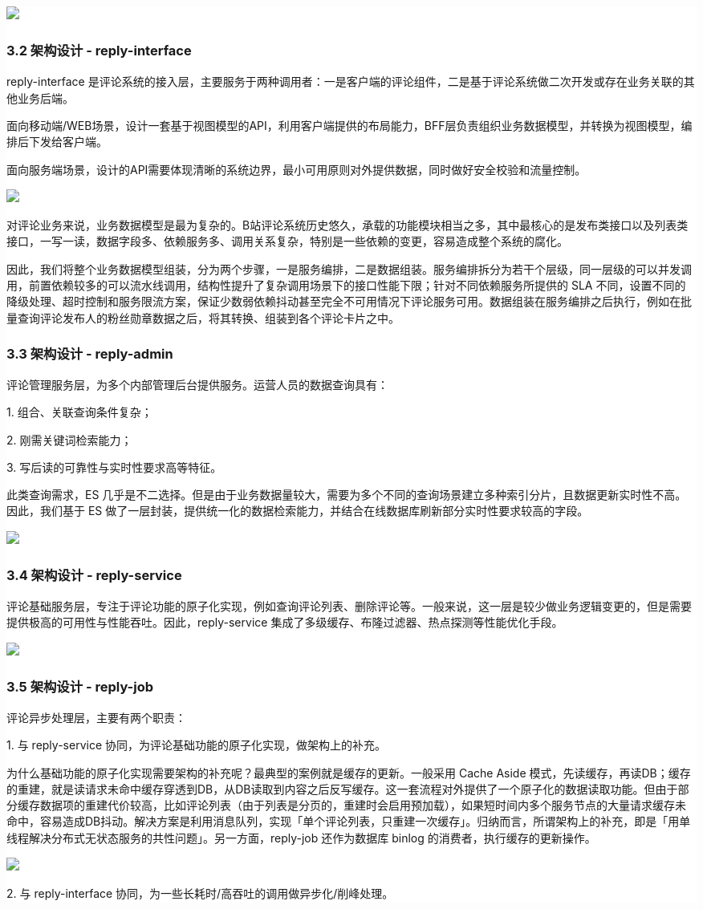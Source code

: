 ![](https://cloud.bytelighting.cn/f/rNOUE/0802_1.png)

### 3.2 架构设计 - reply-interface

reply-interface 是评论系统的接入层，主要服务于两种调用者：一是客户端的评论组件，二是基于评论系统做二次开发或存在业务关联的其他业务后端。

面向移动端/WEB场景，设计一套基于视图模型的API，利用客户端提供的布局能力，BFF层负责组织业务数据模型，并转换为视图模型，编排后下发给客户端。

面向服务端场景，设计的API需要体现清晰的系统边界，最小可用原则对外提供数据，同时做好安全校验和流量控制。

![](https://cloud.bytelighting.cn/f/O9XiW/0802_2.png)

对评论业务来说，业务数据模型是最为复杂的。B站评论系统历史悠久，承载的功能模块相当之多，其中最核心的是发布类接口以及列表类接口，一写一读，数据字段多、依赖服务多、调用关系复杂，特别是一些依赖的变更，容易造成整个系统的腐化。

因此，我们将整个业务数据模型组装，分为两个步骤，一是服务编排，二是数据组装。服务编排拆分为若干个层级，同一层级的可以并发调用，前置依赖较多的可以流水线调用，结构性提升了复杂调用场景下的接口性能下限；针对不同依赖服务所提供的 SLA 不同，设置不同的降级处理、超时控制和服务限流方案，保证少数弱依赖抖动甚至完全不可用情况下评论服务可用。数据组装在服务编排之后执行，例如在批量查询评论发布人的粉丝勋章数据之后，将其转换、组装到各个评论卡片之中。

### 3.3 架构设计 - reply-admin

评论管理服务层，为多个内部管理后台提供服务。运营人员的数据查询具有：

1\. 组合、关联查询条件复杂；  

2\. 刚需关键词检索能力；

3\. 写后读的可靠性与实时性要求高等特征。

此类查询需求，ES 几乎是不二选择。但是由于业务数据量较大，需要为多个不同的查询场景建立多种索引分片，且数据更新实时性不高。因此，我们基于 ES 做了一层封装，提供统一化的数据检索能力，并结合在线数据库刷新部分实时性要求较高的字段。

![](https://cloud.bytelighting.cn/f/5PRU5/0802_3.png)

### 3.4 架构设计 - reply-service

评论基础服务层，专注于评论功能的原子化实现，例如查询评论列表、删除评论等。一般来说，这一层是较少做业务逻辑变更的，但是需要提供极高的可用性与性能吞吐。因此，reply-service 集成了多级缓存、布隆过滤器、热点探测等性能优化手段。

![](https://cloud.bytelighting.cn/f/GkrfV/0802_4.png)

### 3.5 架构设计 - reply-job

评论异步处理层，主要有两个职责：

1\. 与 reply-service 协同，为评论基础功能的原子化实现，做架构上的补充。

为什么基础功能的原子化实现需要架构的补充呢？最典型的案例就是缓存的更新。一般采用 Cache Aside 模式，先读缓存，再读DB；缓存的重建，就是读请求未命中缓存穿透到DB，从DB读取到内容之后反写缓存。这一套流程对外提供了一个原子化的数据读取功能。但由于部分缓存数据项的重建代价较高，比如评论列表（由于列表是分页的，重建时会启用预加载），如果短时间内多个服务节点的大量请求缓存未命中，容易造成DB抖动。解决方案是利用消息队列，实现「单个评论列表，只重建一次缓存」。归纳而言，所谓架构上的补充，即是「用单线程解决分布式无状态服务的共性问题」。另一方面，reply-job 还作为数据库 binlog 的消费者，执行缓存的更新操作。

![](https://cloud.bytelighting.cn/f/8eVH3/0802_5.png)

2\. 与 reply-interface 协同，为一些长耗时/高吞吐的调用做异步化/削峰处理。
